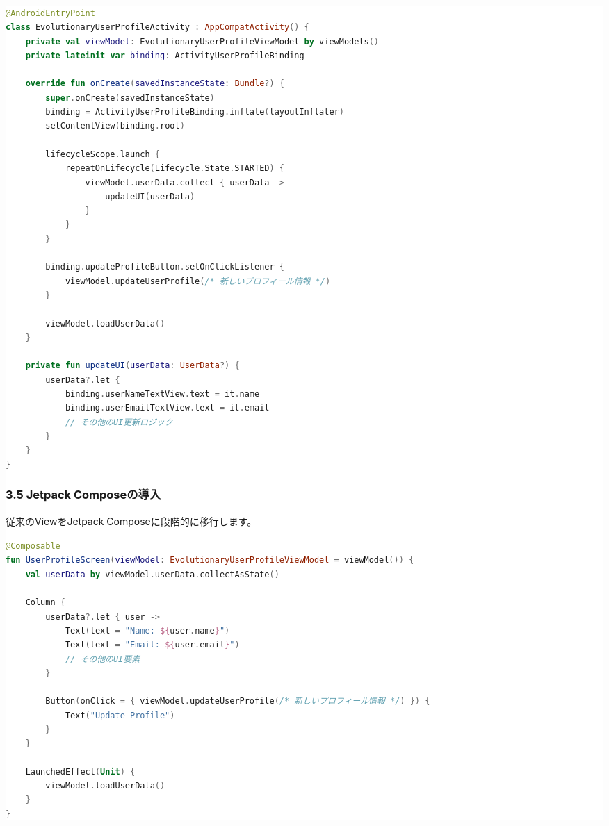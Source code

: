 ```kotlin
@AndroidEntryPoint
class EvolutionaryUserProfileActivity : AppCompatActivity() {
    private val viewModel: EvolutionaryUserProfileViewModel by viewModels()
    private lateinit var binding: ActivityUserProfileBinding

    override fun onCreate(savedInstanceState: Bundle?) {
        super.onCreate(savedInstanceState)
        binding = ActivityUserProfileBinding.inflate(layoutInflater)
        setContentView(binding.root)

        lifecycleScope.launch {
            repeatOnLifecycle(Lifecycle.State.STARTED) {
                viewModel.userData.collect { userData ->
                    updateUI(userData)
                }
            }
        }

        binding.updateProfileButton.setOnClickListener {
            viewModel.updateUserProfile(/* 新しいプロフィール情報 */)
        }

        viewModel.loadUserData()
    }

    private fun updateUI(userData: UserData?) {
        userData?.let {
            binding.userNameTextView.text = it.name
            binding.userEmailTextView.text = it.email
            // その他のUI更新ロジック
        }
    }
}
```

### 3.5 Jetpack Composeの導入

従来のViewをJetpack Composeに段階的に移行します。

```kotlin
@Composable
fun UserProfileScreen(viewModel: EvolutionaryUserProfileViewModel = viewModel()) {
    val userData by viewModel.userData.collectAsState()
    
    Column {
        userData?.let { user ->
            Text(text = "Name: ${user.name}")
            Text(text = "Email: ${user.email}")
            // その他のUI要素
        }
        
        Button(onClick = { viewModel.updateUserProfile(/* 新しいプロフィール情報 */) }) {
            Text("Update Profile")
        }
    }
    
    LaunchedEffect(Unit) {
        viewModel.loadUserData()
    }
}
```
